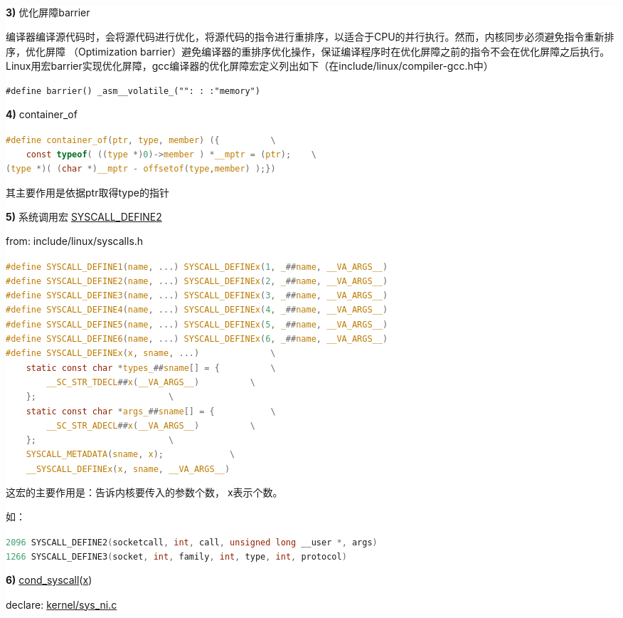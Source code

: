  

**3)**  优化屏障barrier

编译器编译源代码时，会将源代码进行优化，将源代码的指令进行重排序，以适合于CPU的并行执行。然而，内核同步必须避免指令重新排序，优化屏障 （Optimization barrier）避免编译器的重排序优化操作，保证编译程序时在优化屏障之前的指令不会在优化屏障之后执行。
    Linux用宏barrier实现优化屏障，gcc编译器的优化屏障宏定义列出如下（在include/linux/compiler-gcc.h中） 

`#define barrier() _asm__volatile_("": : :"memory") `

 

**4)**   container_of

```c
#define container_of(ptr, type, member) ({          \
    const typeof( ((type *)0)->member ) *__mptr = (ptr);    \
(type *)( (char *)__mptr - offsetof(type,member) );})
```

其主要作用是依据ptr取得type的指针

 

**5)**  系统调用宏 [SYSCALL_DEFINE2](http://lxr.linux.no/linux+*/+code=SYSCALL_DEFINE2)

from: include/linux/syscalls.h

```c
#define SYSCALL_DEFINE1(name, ...) SYSCALL_DEFINEx(1, _##name, __VA_ARGS__)
#define SYSCALL_DEFINE2(name, ...) SYSCALL_DEFINEx(2, _##name, __VA_ARGS__)
#define SYSCALL_DEFINE3(name, ...) SYSCALL_DEFINEx(3, _##name, __VA_ARGS__)
#define SYSCALL_DEFINE4(name, ...) SYSCALL_DEFINEx(4, _##name, __VA_ARGS__)
#define SYSCALL_DEFINE5(name, ...) SYSCALL_DEFINEx(5, _##name, __VA_ARGS__)
#define SYSCALL_DEFINE6(name, ...) SYSCALL_DEFINEx(6, _##name, __VA_ARGS__)
#define SYSCALL_DEFINEx(x, sname, ...)              \
    static const char *types_##sname[] = {          \
        __SC_STR_TDECL##x(__VA_ARGS__)          \
    };                          \
    static const char *args_##sname[] = {           \
        __SC_STR_ADECL##x(__VA_ARGS__)          \
    };                          \
    SYSCALL_METADATA(sname, x);             \
    __SYSCALL_DEFINEx(x, sname, __VA_ARGS__)
```

这宏的主要作用是：告诉内核要传入的参数个数， x表示个数。

如：

```c
2096 SYSCALL_DEFINE2(socketcall, int, call, unsigned long __user *, args)
1266 SYSCALL_DEFINE3(socket, int, family, int, type, int, protocol)
```



**6)**   [cond_syscall](http://lxr.linux.no/linux+*/+code=cond_syscall)([x](http://lxr.linux.no/linux+*/+code=x))

declare: [kernel/sys_ni.c](http://lxr.linux.no/linux+*/kernel/sys_ni.c#L59)
